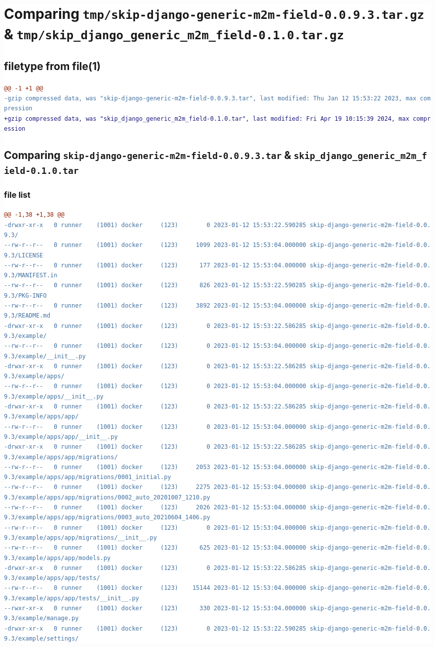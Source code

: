 # Comparing `tmp/skip-django-generic-m2m-field-0.0.9.3.tar.gz` & `tmp/skip_django_generic_m2m_field-0.1.0.tar.gz`

## filetype from file(1)

```diff
@@ -1 +1 @@
-gzip compressed data, was "skip-django-generic-m2m-field-0.0.9.3.tar", last modified: Thu Jan 12 15:53:22 2023, max compression
+gzip compressed data, was "skip_django_generic_m2m_field-0.1.0.tar", last modified: Fri Apr 19 10:15:39 2024, max compression
```

## Comparing `skip-django-generic-m2m-field-0.0.9.3.tar` & `skip_django_generic_m2m_field-0.1.0.tar`

### file list

```diff
@@ -1,38 +1,38 @@
-drwxr-xr-x   0 runner    (1001) docker     (123)        0 2023-01-12 15:53:22.590285 skip-django-generic-m2m-field-0.0.9.3/
--rw-r--r--   0 runner    (1001) docker     (123)     1099 2023-01-12 15:53:04.000000 skip-django-generic-m2m-field-0.0.9.3/LICENSE
--rw-r--r--   0 runner    (1001) docker     (123)      177 2023-01-12 15:53:04.000000 skip-django-generic-m2m-field-0.0.9.3/MANIFEST.in
--rw-r--r--   0 runner    (1001) docker     (123)      826 2023-01-12 15:53:22.590285 skip-django-generic-m2m-field-0.0.9.3/PKG-INFO
--rw-r--r--   0 runner    (1001) docker     (123)     3892 2023-01-12 15:53:04.000000 skip-django-generic-m2m-field-0.0.9.3/README.md
-drwxr-xr-x   0 runner    (1001) docker     (123)        0 2023-01-12 15:53:22.586285 skip-django-generic-m2m-field-0.0.9.3/example/
--rw-r--r--   0 runner    (1001) docker     (123)        0 2023-01-12 15:53:04.000000 skip-django-generic-m2m-field-0.0.9.3/example/__init__.py
-drwxr-xr-x   0 runner    (1001) docker     (123)        0 2023-01-12 15:53:22.586285 skip-django-generic-m2m-field-0.0.9.3/example/apps/
--rw-r--r--   0 runner    (1001) docker     (123)        0 2023-01-12 15:53:04.000000 skip-django-generic-m2m-field-0.0.9.3/example/apps/__init__.py
-drwxr-xr-x   0 runner    (1001) docker     (123)        0 2023-01-12 15:53:22.586285 skip-django-generic-m2m-field-0.0.9.3/example/apps/app/
--rw-r--r--   0 runner    (1001) docker     (123)        0 2023-01-12 15:53:04.000000 skip-django-generic-m2m-field-0.0.9.3/example/apps/app/__init__.py
-drwxr-xr-x   0 runner    (1001) docker     (123)        0 2023-01-12 15:53:22.586285 skip-django-generic-m2m-field-0.0.9.3/example/apps/app/migrations/
--rw-r--r--   0 runner    (1001) docker     (123)     2053 2023-01-12 15:53:04.000000 skip-django-generic-m2m-field-0.0.9.3/example/apps/app/migrations/0001_initial.py
--rw-r--r--   0 runner    (1001) docker     (123)     2275 2023-01-12 15:53:04.000000 skip-django-generic-m2m-field-0.0.9.3/example/apps/app/migrations/0002_auto_20201007_1210.py
--rw-r--r--   0 runner    (1001) docker     (123)     2026 2023-01-12 15:53:04.000000 skip-django-generic-m2m-field-0.0.9.3/example/apps/app/migrations/0003_auto_20210604_1406.py
--rw-r--r--   0 runner    (1001) docker     (123)        0 2023-01-12 15:53:04.000000 skip-django-generic-m2m-field-0.0.9.3/example/apps/app/migrations/__init__.py
--rw-r--r--   0 runner    (1001) docker     (123)      625 2023-01-12 15:53:04.000000 skip-django-generic-m2m-field-0.0.9.3/example/apps/app/models.py
-drwxr-xr-x   0 runner    (1001) docker     (123)        0 2023-01-12 15:53:22.586285 skip-django-generic-m2m-field-0.0.9.3/example/apps/app/tests/
--rw-r--r--   0 runner    (1001) docker     (123)    15144 2023-01-12 15:53:04.000000 skip-django-generic-m2m-field-0.0.9.3/example/apps/app/tests/__init__.py
--rwxr-xr-x   0 runner    (1001) docker     (123)      330 2023-01-12 15:53:04.000000 skip-django-generic-m2m-field-0.0.9.3/example/manage.py
-drwxr-xr-x   0 runner    (1001) docker     (123)        0 2023-01-12 15:53:22.590285 skip-django-generic-m2m-field-0.0.9.3/example/settings/
```